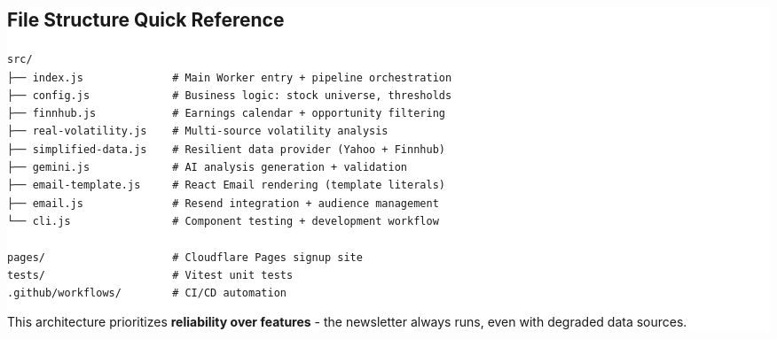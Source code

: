 ## File Structure Quick Reference

```
src/
├── index.js              # Main Worker entry + pipeline orchestration
├── config.js             # Business logic: stock universe, thresholds
├── finnhub.js            # Earnings calendar + opportunity filtering
├── real-volatility.js    # Multi-source volatility analysis
├── simplified-data.js    # Resilient data provider (Yahoo + Finnhub)
├── gemini.js             # AI analysis generation + validation
├── email-template.js     # React Email rendering (template literals)
├── email.js              # Resend integration + audience management
└── cli.js                # Component testing + development workflow

pages/                    # Cloudflare Pages signup site
tests/                    # Vitest unit tests  
.github/workflows/        # CI/CD automation
```

This architecture prioritizes **reliability over features** - the newsletter always runs, even with degraded data sources.
